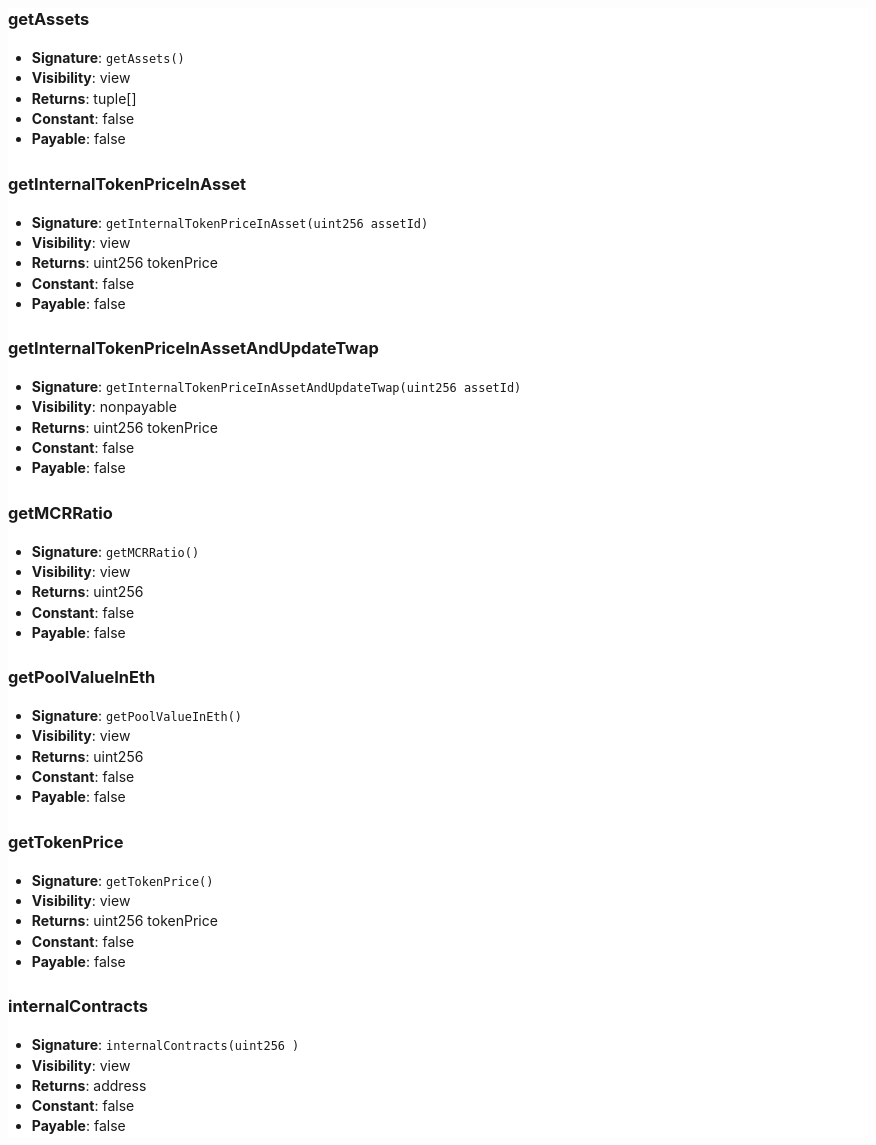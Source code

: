 ### getAssets
- **Signature**: `getAssets()`
- **Visibility**: view
- **Returns**: tuple[] 
- **Constant**: false
- **Payable**: false

### getInternalTokenPriceInAsset
- **Signature**: `getInternalTokenPriceInAsset(uint256 assetId)`
- **Visibility**: view
- **Returns**: uint256 tokenPrice
- **Constant**: false
- **Payable**: false

### getInternalTokenPriceInAssetAndUpdateTwap
- **Signature**: `getInternalTokenPriceInAssetAndUpdateTwap(uint256 assetId)`
- **Visibility**: nonpayable
- **Returns**: uint256 tokenPrice
- **Constant**: false
- **Payable**: false

### getMCRRatio
- **Signature**: `getMCRRatio()`
- **Visibility**: view
- **Returns**: uint256 
- **Constant**: false
- **Payable**: false

### getPoolValueInEth
- **Signature**: `getPoolValueInEth()`
- **Visibility**: view
- **Returns**: uint256 
- **Constant**: false
- **Payable**: false

### getTokenPrice
- **Signature**: `getTokenPrice()`
- **Visibility**: view
- **Returns**: uint256 tokenPrice
- **Constant**: false
- **Payable**: false

### internalContracts
- **Signature**: `internalContracts(uint256 )`
- **Visibility**: view
- **Returns**: address 
- **Constant**: false
- **Payable**: false
